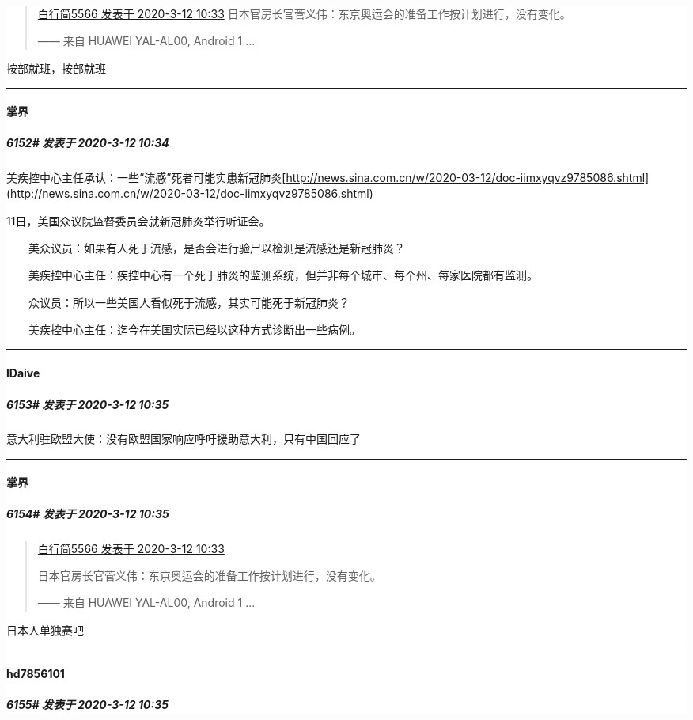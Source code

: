 
<blockquote><a href="httphttps://bbs.saraba1st.com/2b/forum.php?mod=redirect&amp;goto=findpost&amp;pid=46703212&amp;ptid=1918099" target="_blank">白行简5566 发表于 2020-3-12 10:33</a>
日本官房长官菅义伟：东京奥运会的准备工作按计划进行，没有变化。

—— 来自 HUAWEI YAL-AL00, Android 1 ...</blockquote>
按部就班，按部就班


-----

####  掌界  
##### 6152#       发表于 2020-3-12 10:34


美疾控中心主任承认：一些“流感”死者可能实患新冠肺炎[http://news.sina.com.cn/w/2020-03-12/doc-iimxyqvz9785086.shtml](http://news.sina.com.cn/w/2020-03-12/doc-iimxyqvz9785086.shtml)


11日，美国众议院监督委员会就新冠肺炎举行听证会。


　　美众议员：如果有人死于流感，是否会进行验尸以检测是流感还是新冠肺炎？


　　美疾控中心主任：疾控中心有一个死于肺炎的监测系统，但并非每个城市、每个州、每家医院都有监测。


　　众议员：所以一些美国人看似死于流感，其实可能死于新冠肺炎？


　　美疾控中心主任：迄今在美国实际已经以这种方式诊断出一些病例。


-----

####  lDaive  
##### 6153#       发表于 2020-3-12 10:35


意大利驻欧盟大使：没有欧盟国家响应呼吁援助意大利，只有中国回应了


-----

####  掌界  
##### 6154#       发表于 2020-3-12 10:35


<blockquote><a href="httphttps://bbs.saraba1st.com/2b/forum.php?mod=redirect&amp;goto=findpost&amp;pid=46703212&amp;ptid=1918099" target="_blank">白行简5566 发表于 2020-3-12 10:33</a>

日本官房长官菅义伟：东京奥运会的准备工作按计划进行，没有变化。


—— 来自 HUAWEI YAL-AL00, Android 1 ...</blockquote>
日本人单独赛吧


-----

####  hd7856101  
##### 6155#       发表于 2020-3-12 10:35
